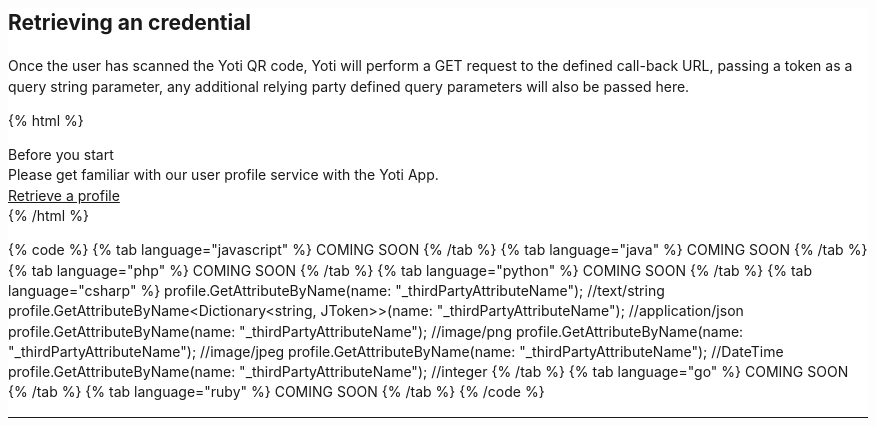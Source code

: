 
## Retrieving an credential

Once the user has scanned the Yoti QR code, Yoti will perform a GET request to the defined call-back URL, passing a token as a query string parameter, any additional relying party defined query parameters will also be passed here.

{% html %}
<div class="alert-BYS">
   <div class="alert-title" id="BYS">
      Before you start
   </div>
   <div class="alert-text" >
      Please get familiar with our user profile service with the Yoti App.
   </div>
   <div class="alert-links"> 
           <a href="https://developers.yoti.com/yoti/web-integration#retrieve-a-profile">Retrieve a profile</a>
   </div>
</div>
{% /html %}

{% code %}
{% tab language="javascript" %}
COMING SOON
{% /tab %}
{% tab language="java" %}
COMING SOON
{% /tab %}
{% tab language="php" %}
COMING SOON
{% /tab %}
{% tab language="python" %}
COMING SOON
{% /tab %}
{% tab language="csharp" %}
profile.GetAttributeByName<string>(name: "_thirdPartyAttributeName"); //text/string
profile.GetAttributeByName<Dictionary<string, JToken>>(name: "_thirdPartyAttributeName"); //application/json
profile.GetAttributeByName<PngImage>(name: "_thirdPartyAttributeName"); //image/png
profile.GetAttributeByName<JpegImage>(name: "_thirdPartyAttributeName"); //image/jpeg
profile.GetAttributeByName<DateTime>(name: "_thirdPartyAttributeName"); //DateTime
profile.GetAttributeByName<int>(name: "_thirdPartyAttributeName"); //integer
{% /tab %}
{% tab language="go" %}
COMING SOON
{% /tab %}
{% tab language="ruby" %}
COMING SOON
{% /tab %}
{% /code %}

---